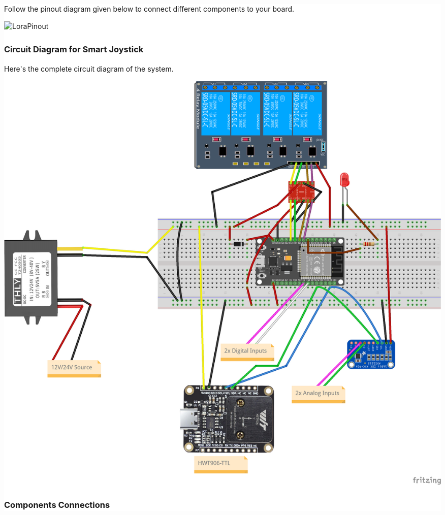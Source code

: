Follow the pinout diagram given below to connect different components to your board.

![LoraPinout](Circuit/ESP32-Pinout.jpg)



### Circuit Diagram for Smart Joystick

Here's the complete circuit diagram of the system.

![CircuitDiagram](Circuit/Circuit_bb.png)

### Components Connections
